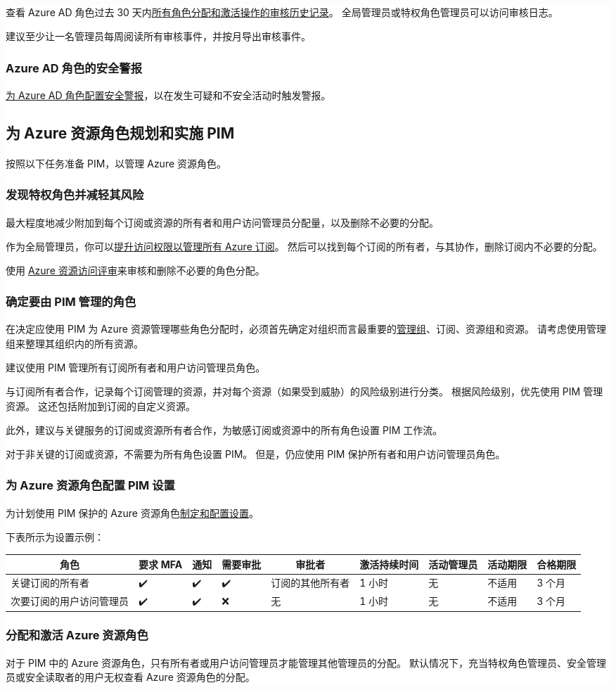 查看 Azure AD 角色过去 30 天内[所有角色分配和激活操作的审核历史记录](pim-how-to-use-audit-log.md)。 全局管理员或特权角色管理员可以访问审核日志。 

建议至少让一名管理员每周阅读所有审核事件，并按月导出审核事件。

### <a name="security-alerts-for-azure-ad-roles"></a>Azure AD 角色的安全警报

[为 Azure AD 角色配置安全警报](pim-how-to-configure-security-alerts.md)，以在发生可疑和不安全活动时触发警报。

## <a name="plan-and-implement-pim-for-azure-resource-roles"></a>为 Azure 资源角色规划和实施 PIM

按照以下任务准备 PIM，以管理 Azure 资源角色。

### <a name="discover-and-mitigate-privileged-roles"></a>发现特权角色并减轻其风险

最大程度地减少附加到每个订阅或资源的所有者和用户访问管理员分配量，以及删除不必要的分配。

作为全局管理员，你可以[提升访问权限以管理所有 Azure 订阅](../../role-based-access-control/elevate-access-global-admin.md)。 然后可以找到每个订阅的所有者，与其协作，删除订阅内不必要的分配。

使用 [Azure 资源访问评审](pim-resource-roles-start-access-review.md)来审核和删除不必要的角色分配。 

### <a name="determine-roles-to-be-managed-by-pim"></a>确定要由 PIM 管理的角色

在决定应使用 PIM 为 Azure 资源管理哪些角色分配时，必须首先确定对组织而言最重要的[管理组](../../governance/management-groups/overview.md)、订阅、资源组和资源。 请考虑使用管理组来整理其组织内的所有资源。

建议使用 PIM 管理所有订阅所有者和用户访问管理员角色。 

与订阅所有者合作，记录每个订阅管理的资源，并对每个资源（如果受到威胁）的风险级别进行分类。 根据风险级别，优先使用 PIM 管理资源。 这还包括附加到订阅的自定义资源。

此外，建议与关键服务的订阅或资源所有者合作，为敏感订阅或资源中的所有角色设置 PIM 工作流。

对于非关键的订阅或资源，不需要为所有角色设置 PIM。 但是，仍应使用 PIM 保护所有者和用户访问管理员角色。

### <a name="configure-pim-settings-for-azure-resource-roles"></a>为 Azure 资源角色配置 PIM 设置

为计划使用 PIM 保护的 Azure 资源角色[制定和配置设置](pim-resource-roles-configure-role-settings.md)。 

下表所示为设置示例：

| 角色| 要求 MFA| 通知| 需要审批| 审批者| 激活持续时间| 活动管理员| 活动期限| 合格期限|
| --- | --- | --- |--- |--- |--- |--- |---|---|
| 关键订阅的所有者| :heavy_check_mark:| :heavy_check_mark:| :heavy_check_mark:| 订阅的其他所有者| 1 小时| 无| 不适用| 3 个月 |
| 次要订阅的用户访问管理员| :heavy_check_mark:| :heavy_check_mark:| :x:| 无| 1 小时| 无| 不适用| 3 个月 |

### <a name="assign-and-activate-azure-resource-role"></a>分配和激活 Azure 资源角色

对于 PIM 中的 Azure 资源角色，只有所有者或用户访问管理员才能管理其他管理员的分配。 默认情况下，充当特权角色管理员、安全管理员或安全读取者的用户无权查看 Azure 资源角色的分配。
